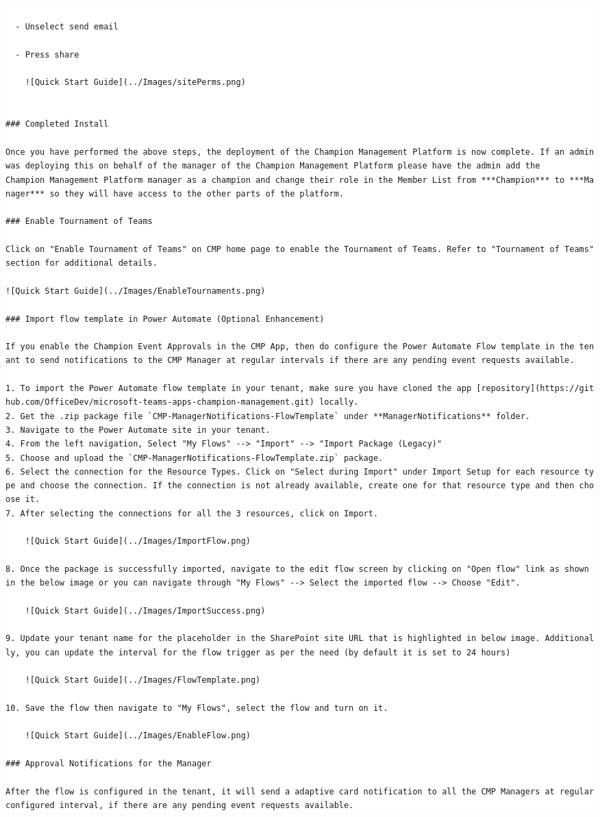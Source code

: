 ```

  - Unselect send email

  - Press share

    ![Quick Start Guide](../Images/sitePerms.png) 


### Completed Install

Once you have performed the above steps, the deployment of the Champion Management Platform is now complete. If an admin was deploying this on behalf of the manager of the Champion Management Platform please have the admin add the
Champion Management Platform manager as a champion and change their role in the Member List from ***Champion*** to ***Manager*** so they will have access to the other parts of the platform.

### Enable Tournament of Teams

Click on "Enable Tournament of Teams" on CMP home page to enable the Tournament of Teams. Refer to "Tournament of Teams" section for additional details.

![Quick Start Guide](../Images/EnableTournaments.png) 

### Import flow template in Power Automate (Optional Enhancement)

If you enable the Champion Event Approvals in the CMP App, then do configure the Power Automate Flow template in the tenant to send notifications to the CMP Manager at regular intervals if there are any pending event requests available.

1. To import the Power Automate flow template in your tenant, make sure you have cloned the app [repository](https://github.com/OfficeDev/microsoft-teams-apps-champion-management.git) locally.  
2. Get the .zip package file `CMP-ManagerNotifications-FlowTemplate` under **ManagerNotifications** folder.  
3. Navigate to the Power Automate site in your tenant.
4. From the left navigation, Select "My Flows" --> "Import" --> "Import Package (Legacy)"
5. Choose and upload the `CMP-ManagerNotifications-FlowTemplate.zip` package.
6. Select the connection for the Resource Types. Click on "Select during Import" under Import Setup for each resource type and choose the connection. If the connection is not already available, create one for that resource type and then choose it.
7. After selecting the connections for all the 3 resources, click on Import.

    ![Quick Start Guide](../Images/ImportFlow.png)

8. Once the package is successfully imported, navigate to the edit flow screen by clicking on "Open flow" link as shown in the below image or you can navigate through "My Flows" --> Select the imported flow --> Choose "Edit".

    ![Quick Start Guide](../Images/ImportSuccess.png)

9. Update your tenant name for the placeholder in the SharePoint site URL that is highlighted in below image. Additionally, you can update the interval for the flow trigger as per the need (by default it is set to 24 hours)

    ![Quick Start Guide](../Images/FlowTemplate.png)

10. Save the flow then navigate to "My Flows", select the flow and turn on it.

    ![Quick Start Guide](../Images/EnableFlow.png)

### Approval Notifications for the Manager

After the flow is configured in the tenant, it will send a adaptive card notification to all the CMP Managers at regular configured interval, if there are any pending event requests available.
```